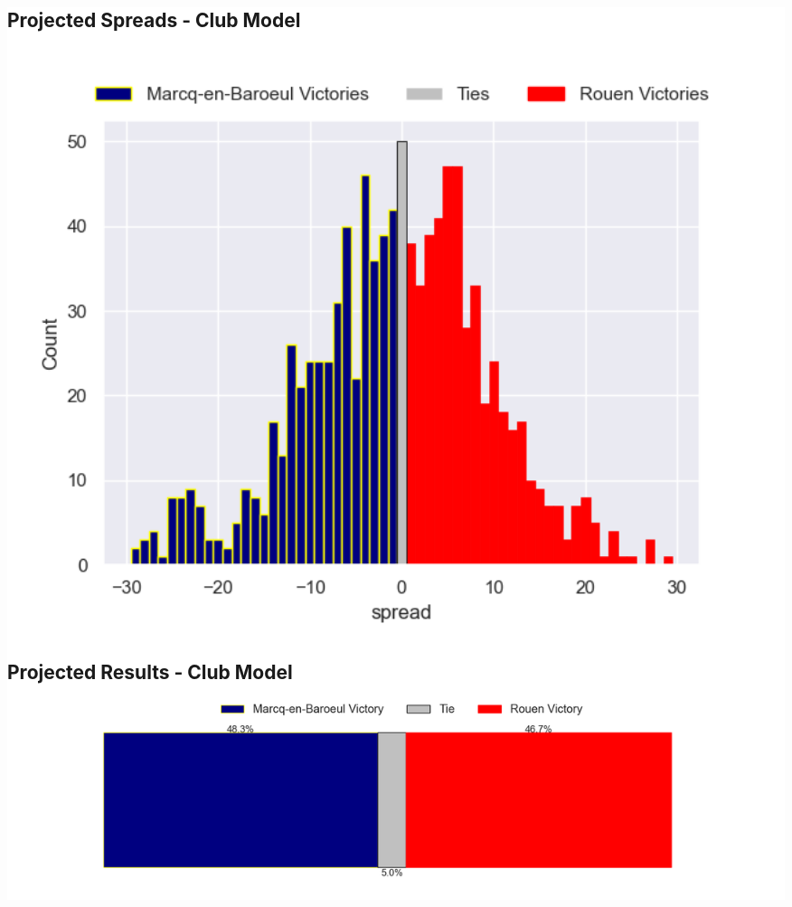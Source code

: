 ## Projected Spreads - Club Model


<p float="left">
<img src="../comp_files/plots/2026-01-17-Marcq-en-Baroeul_V_Rouen_spreads.png" width="99%" />
</p>

## Projected Results - Club Model


<p float="left">
<img src="../comp_files/plots/2026-01-17-Marcq-en-Baroeul_V_Rouen_resultbar.png" width="99%" />
</p>

